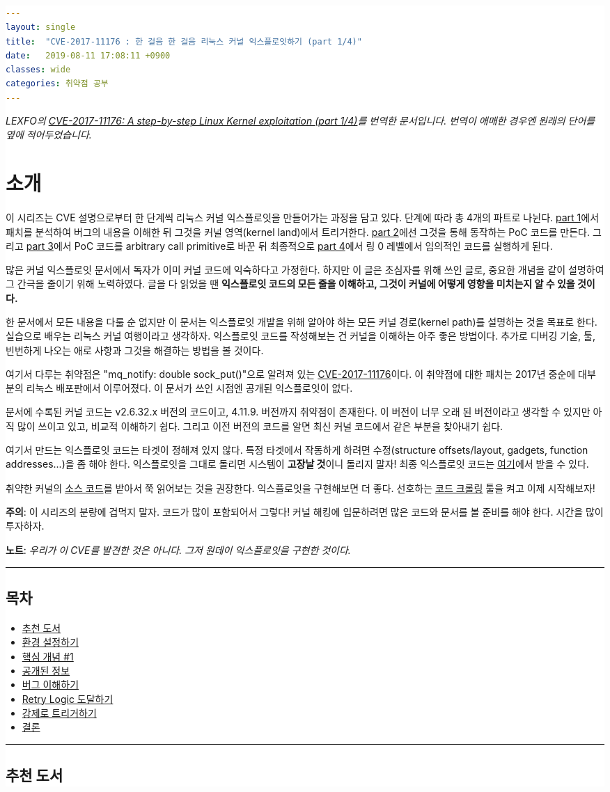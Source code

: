 ```yaml
---
layout: single
title:  "CVE-2017-11176 : 한 걸음 한 걸음 리눅스 커널 익스플로잇하기 (part 1/4)"
date:   2019-08-11 17:08:11 +0900
classes: wide
categories: 취약점 공부
---
```

*LEXFO의 [CVE-2017-11176: A step-by-step Linux Kernel exploitation (part 1/4)](https://blog.lexfo.fr/cve-2017-11176-linux-kernel-exploitation-part1.html)를 번역한 문서입니다. 번역이 애매한 경우엔 원래의 단어를 옆에 적어두었습니다.*

# 소개

이 시리즈는 CVE 설명으로부터 한 단계씩 리눅스 커널 익스플로잇을 만들어가는 과정을 담고 있다. 단계에 따라 총 4개의 파트로 나뉜다. [part 1](https://chamalane.herokuapp.com/posts/5d4ef9fb907a8600042c4cca)에서 패치를 분석하여 버그의 내용을 이해한 뒤 그것을 커널 영역(kernel land)에서 트리거한다. [part 2](https://chamalane.herokuapp.com/posts/5d5035f8c040080004228196)에선 그것을 통해 동작하는 PoC 코드를 만든다. 그리고 [part 3](https://chamalane.herokuapp.com/posts/5d503601c040080004228197)에서 PoC 코드를 arbitrary call primitive로 바꾼 뒤 최종적으로 [part 4](https://chamalane.herokuapp.com/posts/5d50360ac040080004228198)에서 링 0 레벨에서 임의적인 코드를 실행하게 된다.

많은 커널 익스플로잇 문서에서 독자가 이미 커널 코드에 익숙하다고 가정한다. 하지만 이 글은 초심자를 위해 쓰인 글로, 중요한 개념을 같이 설명하여 그 간극을 줄이기 위해 노력하였다. 글을 다 읽었을 땐 **익스플로잇 코드의 모든 줄을 이해하고, 그것이 커널에 어떻게 영향을 미치는지 알 수 있을 것이다.**

한 문서에서 모든 내용을 다룰 순 없지만 이 문서는 익스플로잇 개발을 위해 알아야 하는 모든 커널 경로(kernel path)를 설명하는 것을 목표로 한다. 실습으로 배우는 리눅스 커널 여행이라고 생각하자. 익스플로잇 코드를 작성해보는 건 커널을 이해하는 아주 좋은 방법이다. 추가로 디버깅 기술, 툴, 빈번하게 나오는 애로 사항과 그것을 해결하는 방법을 볼 것이다.

여기서 다루는 취약점은 "mq\_notify: double sock\_put()"으로 알려져 있는 [CVE-2017-11176](https://nvd.nist.gov/vuln/detail/CVE-2017-11176)이다. 이 취약점에 대한 패치는 2017년 중순에 대부분의 리눅스 배포판에서 이루어졌다. 이 문서가 쓰인 시점엔 공개된 익스플로잇이 없다.

문서에 수록된 커널 코드는 v2.6.32.x 버전의 코드이고, 4.11.9. 버전까지 취약점이 존재한다. 이 버전이 너무 오래 된 버전이라고 생각할 수 있지만 아직 많이 쓰이고 있고, 비교적 이해하기 쉽다. 그리고 이전 버전의 코드를 알면 최신 커널 코드에서 같은 부분을 찾아내기 쉽다.

여기서 만드는 익스플로잇 코드는 타겟이 정해져 있지 않다. 특정 타겟에서 작동하게 하려면 수정(structure offsets/layout, gadgets, function addresses...)을 좀 해야 한다. 익스플로잇을 그대로 돌리면 시스템이 **고장날 것**이니 돌리지 말자! 최종 익스플로잇 코드는 [여기](https://github.com/lexfo/linux/blob/master/cve-2017-11176.c)에서 받을 수 있다.

취약한 커널의 [소스 코드](https://www.kernel.org/)를 받아서 쭉 읽어보는 것을 권장한다. 익스플로잇을 구현해보면 더 좋다. 선호하는 [코드 크롤링](https://www.owasp.org/index.php/Crawling_Code) 툴을 켜고 이제 시작해보자!

**주의**: 이 시리즈의 분량에 겁먹지 말자. 코드가 많이 포함되어서 그렇다! 커널 해킹에 입문하려면 많은 코드와 문서를 볼 준비를 해야 한다. 시간을 많이 투자하자.

**노트**: *우리가 이 CVE를 발견한 것은 아니다. 그저 원데이 익스플로잇을 구현한 것이다.*

- - -

## 목차

* [추천 도서](https://chamalane.herokuapp.com/posts/5d4ef9fb907a8600042c4cca#recommended-reading)
* [환경 설정하기](https://chamalane.herokuapp.com/posts/5d4ef9fb907a8600042c4cca#lab-setup)
* [핵심 개념 #1](https://chamalane.herokuapp.com/posts/5d4ef9fb907a8600042c4cca#core-concepts)
* [공개된 정보](https://chamalane.herokuapp.com/posts/5d4ef9fb907a8600042c4cca#public-information)
* [버그 이해하기](https://chamalane.herokuapp.com/posts/5d4ef9fb907a8600042c4cca#understanding-the-bug)
* [Retry Logic 도달하기](https://chamalane.herokuapp.com/posts/5d4ef9fb907a8600042c4cca#reaching-the-retry-logic)
* [강제로 트리거하기](https://chamalane.herokuapp.com/posts/5d4ef9fb907a8600042c4cca#forcing-the-trigger)
* [결론](https://chamalane.herokuapp.com/posts/5d4ef9fb907a8600042c4cca#conclusion)
- - -
## <a name='recommended-reading'></a>추천 도서

